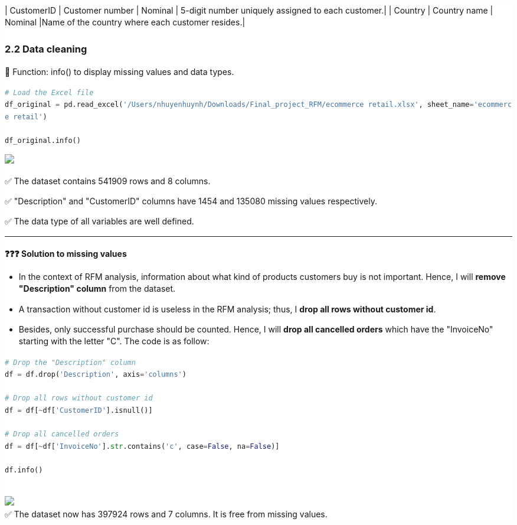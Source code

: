 | CustomerID     | Customer number  | Nominal  | 5-digit number uniquely assigned to each customer.|
| Country     | Country name  | Nominal  |Name of the country where each customer resides.|


### 2.2 Data cleaning

 🔑 Function: info() to display missing values and data types.

```python
# Load the Excel file
df_original = pd.read_excel('/Users/nhuyenhuynh/Downloads/Final_project_RFM/ecommerce retail.xlsx', sheet_name='ecommerce retail')
      
df_original.info()
```

<img src="https://github.com/user-attachments/assets/41ced5d2-ae8d-4055-aba3-1e63e3732673" width="400"/>


✅ The dataset contains 541909 rows and 8 columns. 

✅ "Description" and "CustomerID" columns have 1454 and 135080 missing values respectively.

✅ The data type of all variables are well defined.

--------------------------------------------------------------------

#### ❓❓❓ Solution to missing values
 
- In the context of RFM analysis, information about what kind of products customers buy is not important. Hence, I will **remove "Description" column** from the dataset. 

- A transaction without customer id is useless in the RFM analysis; thus, I **drop all rows without customer id**. 

- Besides, only successful purchase should be counted. Hence, I will **drop all cancelled orders** which have the "InvoiceNo" starting with the letter "C". The code is as follow:

```python
# Drop the "Description" column
df = df.drop('Description', axis='columns')

# Drop all rows without customer id
df = df[~df['CustomerID'].isnull()]

# Drop all cancelled orders
df = df[~df['InvoiceNo'].str.contains('c', case=False, na=False)]

df.info()
```
<br>

<img src="https://github.com/user-attachments/assets/312f41e3-e444-46fe-9265-d36b9125a895" width="400"/>

<br>
✅ The dataset now has 397924 rows and 7 columns. It is free from missing values.
